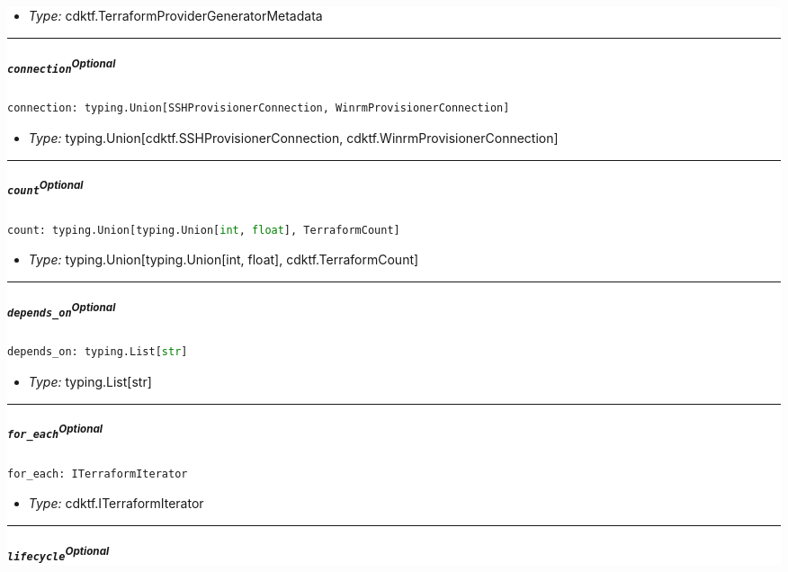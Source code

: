 - *Type:* cdktf.TerraformProviderGeneratorMetadata

---

##### `connection`<sup>Optional</sup> <a name="connection" id="rhizo-co-terraform-provider-oci.opsiOperationsInsightsWarehouse.OpsiOperationsInsightsWarehouse.property.connection"></a>

```python
connection: typing.Union[SSHProvisionerConnection, WinrmProvisionerConnection]
```

- *Type:* typing.Union[cdktf.SSHProvisionerConnection, cdktf.WinrmProvisionerConnection]

---

##### `count`<sup>Optional</sup> <a name="count" id="rhizo-co-terraform-provider-oci.opsiOperationsInsightsWarehouse.OpsiOperationsInsightsWarehouse.property.count"></a>

```python
count: typing.Union[typing.Union[int, float], TerraformCount]
```

- *Type:* typing.Union[typing.Union[int, float], cdktf.TerraformCount]

---

##### `depends_on`<sup>Optional</sup> <a name="depends_on" id="rhizo-co-terraform-provider-oci.opsiOperationsInsightsWarehouse.OpsiOperationsInsightsWarehouse.property.dependsOn"></a>

```python
depends_on: typing.List[str]
```

- *Type:* typing.List[str]

---

##### `for_each`<sup>Optional</sup> <a name="for_each" id="rhizo-co-terraform-provider-oci.opsiOperationsInsightsWarehouse.OpsiOperationsInsightsWarehouse.property.forEach"></a>

```python
for_each: ITerraformIterator
```

- *Type:* cdktf.ITerraformIterator

---

##### `lifecycle`<sup>Optional</sup> <a name="lifecycle" id="rhizo-co-terraform-provider-oci.opsiOperationsInsightsWarehouse.OpsiOperationsInsightsWarehouse.property.lifecycle"></a>
